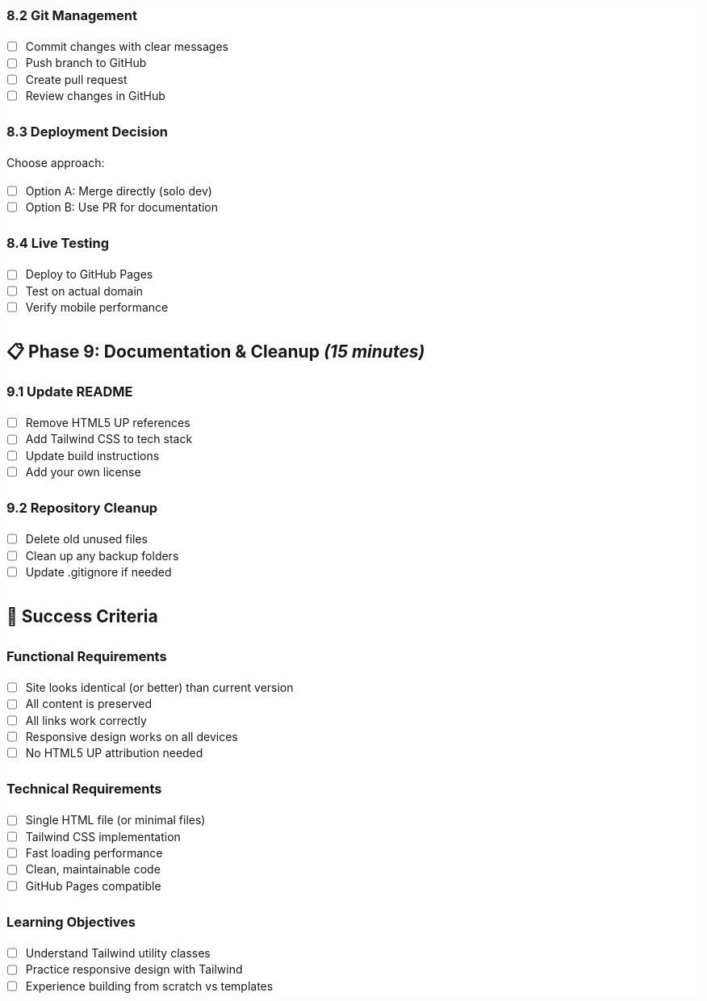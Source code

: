 ### 8.2 Git Management
- [ ] Commit changes with clear messages
- [ ] Push branch to GitHub
- [ ] Create pull request
- [ ] Review changes in GitHub

### 8.3 Deployment Decision
Choose approach:
- [ ] Option A: Merge directly (solo dev)
- [ ] Option B: Use PR for documentation

### 8.4 Live Testing
- [ ] Deploy to GitHub Pages
- [ ] Test on actual domain
- [ ] Verify mobile performance

## 📋 **Phase 9: Documentation & Cleanup** *(15 minutes)*

### 9.1 Update README
- [ ] Remove HTML5 UP references
- [ ] Add Tailwind CSS to tech stack
- [ ] Update build instructions
- [ ] Add your own license

### 9.2 Repository Cleanup
- [ ] Delete old unused files
- [ ] Clean up any backup folders
- [ ] Update .gitignore if needed

## 🎯 **Success Criteria**

### Functional Requirements
- [ ] Site looks identical (or better) than current version
- [ ] All content is preserved
- [ ] All links work correctly
- [ ] Responsive design works on all devices
- [ ] No HTML5 UP attribution needed

### Technical Requirements
- [ ] Single HTML file (or minimal files)
- [ ] Tailwind CSS implementation
- [ ] Fast loading performance
- [ ] Clean, maintainable code
- [ ] GitHub Pages compatible

### Learning Objectives
- [ ] Understand Tailwind utility classes
- [ ] Practice responsive design with Tailwind
- [ ] Experience building from scratch vs templates

